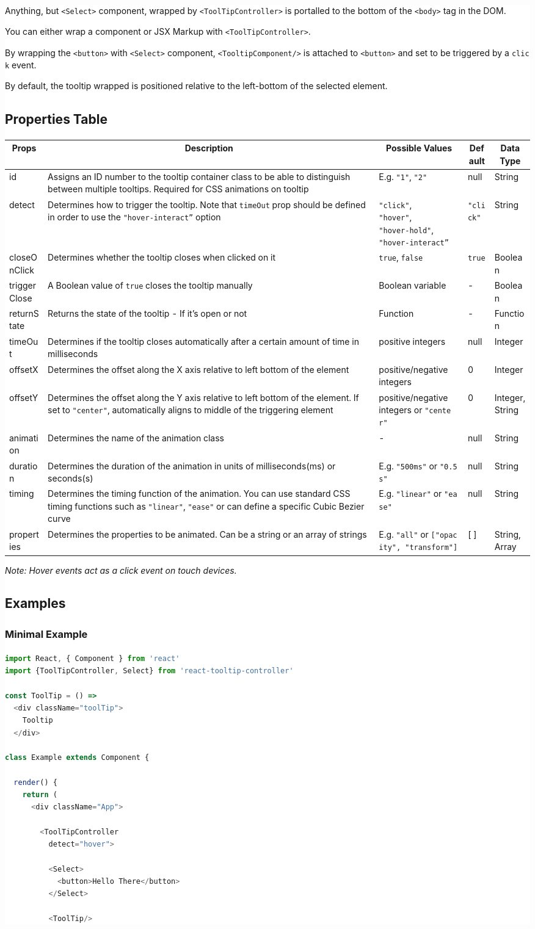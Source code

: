 Anything, but `<Select>` component, wrapped by `<ToolTipController>` is portalled to the bottom of the `<body>` tag in the DOM.

You can either wrap a component or JSX Markup with `<ToolTipController>`.

By wrapping the `<button>` with `<Select>` component, `<TooltipComponent/>` is attached to `<button>` and set to be triggered by a `click` event.

By default, the tooltip wrapped is positioned relative to the left-bottom of the selected element.

## Properties Table

| Props      | Description                                                                                                                                                                | Possible Values                        | Default | Data Type            |
|------------|----------------------------------------------------------------------------------------------------------------------------------------------------------------------------|----------------------------------------|---------|-----------------|
| id         | Assigns an ID number to the tooltip container class to be able to distinguish between multiple tooltips. Required for CSS animations on tooltip                                                                                                | E.g. `"1"`, `"2"`                          | null    | String          |
| detect     | Determines how to trigger the tooltip. Note that `timeOut` prop should be defined in order to use the `"hover-interact”` option                                                                                                                                      | `"click"`,<br/>`"hover"`,<br/>`"hover-hold"`,<br/>`"hover-interact”`         | `"click"` | String          |
| closeOnClick | Determines whether the tooltip closes when clicked on it                                                                                                                     | `true`, `false`                            | `true`    | Boolean         |
| triggerClose | A Boolean value of `true` closes the tooltip manually                                                                                                                      | Boolean variable                            |-    | Boolean         |
| returnState | Returns the state of the tooltip - If it’s open or not | Function | - | Function
| timeOut    | Determines if the tooltip closes automatically after a certain amount of time in milliseconds                                                                              | positive integers                      | null    | Integer         |
| offsetX    | Determines the offset along the X axis relative to left bottom of the element                                                                                              | positive/negative integers             | 0       | Integer         |
| offsetY    | Determines the offset along the Y axis relative to left bottom of the element. If set to `"center"`, automatically aligns to middle of the triggering element | positive/negative integers or `"center"` | 0       | Integer, String |
| animation  | Determines the name of the animation class                                                                                                                                 | -                                      | null    | String          |
| duration   | Determines the duration of the animation in units of milliseconds(ms) or seconds(s)                                                                                     | E.g. `"500ms"` or `"0.5s"`                 | null    | String          |
| timing     | Determines the timing function of the animation. You can use standard CSS timing functions such as `"linear"`, `"ease"` or can define a specific Cubic Bezier curve            | E.g. `"linear"` or `"ease"`                | null    | String          |
| properties | Determines the properties to be animated. Can be a string or an array of strings                                                                                                 | E.g. `"all"` or `["opacity", "transform"]` | [ ]      | String, Array   |

_Note: Hover events act as a click event on touch devices._

## Examples

### Minimal Example

```javascript
import React, { Component } from 'react'
import {ToolTipController, Select} from 'react-tooltip-controller'

const ToolTip = () =>
  <div className="toolTip">
    Tooltip
  </div>

class Example extends Component {

  render() {
    return (
      <div className="App">

        <ToolTipController
          detect="hover">

          <Select>
            <button>Hello There</button>
          </Select>

          <ToolTip/>

```